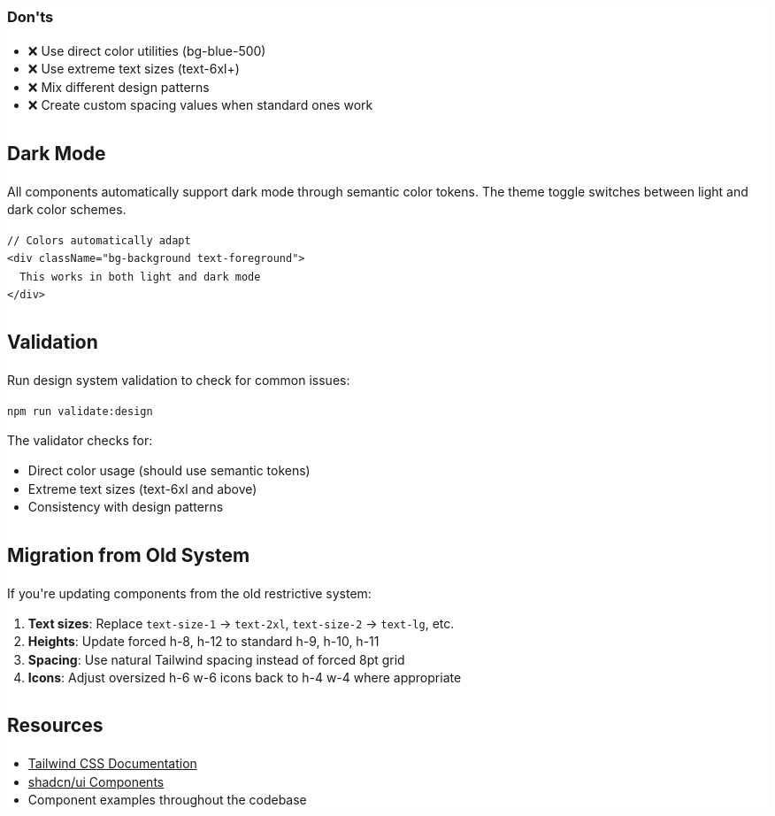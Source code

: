 ### Don'ts
- ❌ Use direct color utilities (bg-blue-500)
- ❌ Use extreme text sizes (text-6xl+)
- ❌ Mix different design patterns
- ❌ Create custom spacing values when standard ones work

## Dark Mode
All components automatically support dark mode through semantic color tokens. The theme toggle switches between light and dark color schemes.

```tsx
// Colors automatically adapt
<div className="bg-background text-foreground">
  This works in both light and dark mode
</div>
```

## Validation

Run design system validation to check for common issues:
```bash
npm run validate:design
```

The validator checks for:
- Direct color usage (should use semantic tokens)
- Extreme text sizes (text-6xl and above)
- Consistency with design patterns

## Migration from Old System

If you're updating components from the old restrictive system:

1. **Text sizes**: Replace `text-size-1` → `text-2xl`, `text-size-2` → `text-lg`, etc.
2. **Heights**: Update forced h-8, h-12 to standard h-9, h-10, h-11
3. **Spacing**: Use natural Tailwind spacing instead of forced 8pt grid
4. **Icons**: Adjust oversized h-6 w-6 icons back to h-4 w-4 where appropriate

## Resources

- [Tailwind CSS Documentation](https://tailwindcss.com/docs)
- [shadcn/ui Components](https://ui.shadcn.com)
- Component examples throughout the codebase
